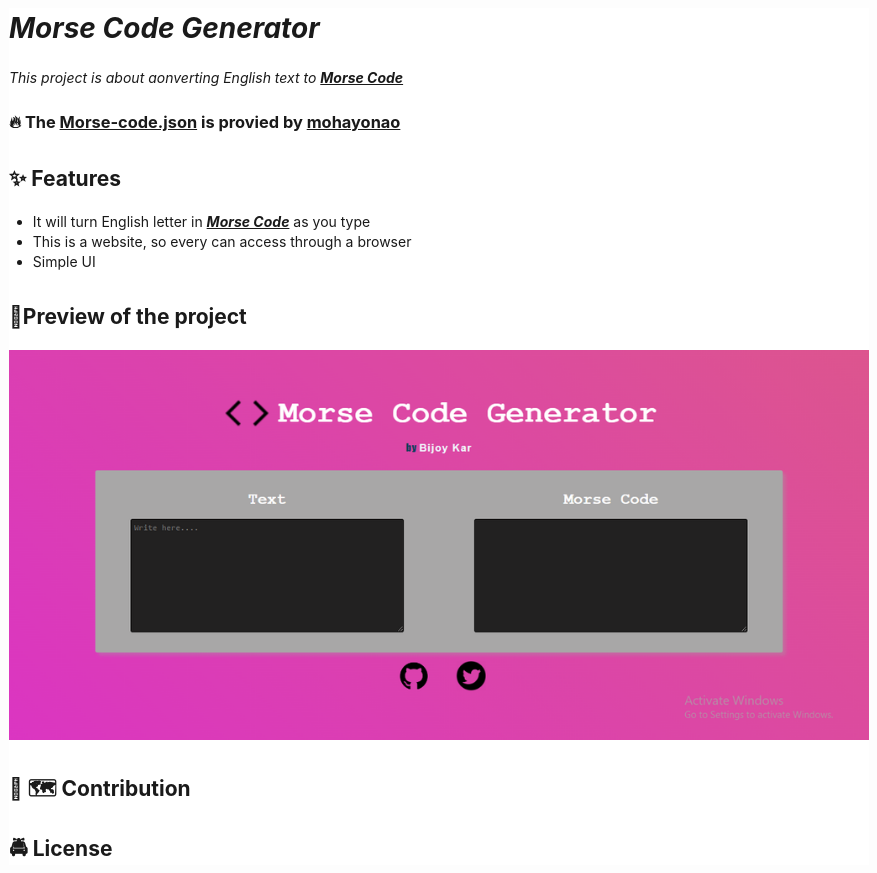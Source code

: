 # ***Morse Code Generator***
*This project is about aonverting English text to ***[Morse Code](https://www.bing.com/ck/a?!&&p=29f51c4552f09e33JmltdHM9MTY2Njc0MjQwMCZpZ3VpZD0yNzVmNmY3ZC05YTk2LTY4MDYtMDY4Yy03ZWI3OWIwZDY5N2EmaW5zaWQ9NTQ2Mw&ptn=3&hsh=3&fclid=275f6f7d-9a96-6806-068c-7eb79b0d697a&psq=morse+code&u=a1aHR0cHM6Ly9lbi53aWtpcGVkaWEub3JnL3dpa2kvTW9yc2VfY29kZSM6fjp0ZXh0PU1vcnNlJTIwY29kZSUyMGlzJTIwYSUyMG1ldGhvZCUyMHVzZWQlMjBpbiUyMHRlbGVjb21tdW5pY2F0aW9uLE1vcnNlJTJDJTIwb25lJTIwb2YlMjB0aGUlMjBpbnZlbnRvcnMlMjBvZiUyMHRoZSUyMHRlbGVncmFwaC4&ntb=1)****

### 🔥 The [Morse-code.json](https://gist.github.com/mohayonao/094c71af14fe4791c5dd#file-morse-code-json) is provied by [mohayonao](https://gist.github.com/mohayonao)
## ✨ Features
- It will turn English letter in ***[Morse Code](https://www.bing.com/ck/a?!&&p=29f51c4552f09e33JmltdHM9MTY2Njc0MjQwMCZpZ3VpZD0yNzVmNmY3ZC05YTk2LTY4MDYtMDY4Yy03ZWI3OWIwZDY5N2EmaW5zaWQ9NTQ2Mw&ptn=3&hsh=3&fclid=275f6f7d-9a96-6806-068c-7eb79b0d697a&psq=morse+code&u=a1aHR0cHM6Ly9lbi53aWtpcGVkaWEub3JnL3dpa2kvTW9yc2VfY29kZSM6fjp0ZXh0PU1vcnNlJTIwY29kZSUyMGlzJTIwYSUyMG1ldGhvZCUyMHVzZWQlMjBpbiUyMHRlbGVjb21tdW5pY2F0aW9uLE1vcnNlJTJDJTIwb25lJTIwb2YlMjB0aGUlMjBpbnZlbnRvcnMlMjBvZiUyMHRoZSUyMHRlbGVncmFwaC4&ntb=1)*** as you type
- This is a website, so every can access through a browser
- Simple UI
  
## 📌Preview of the project 
<img src="./media/Annotation%202022-10-26%20181800.png" width="100%" >

## 🧭 🗺️ Contribution 




## 🚔 License
